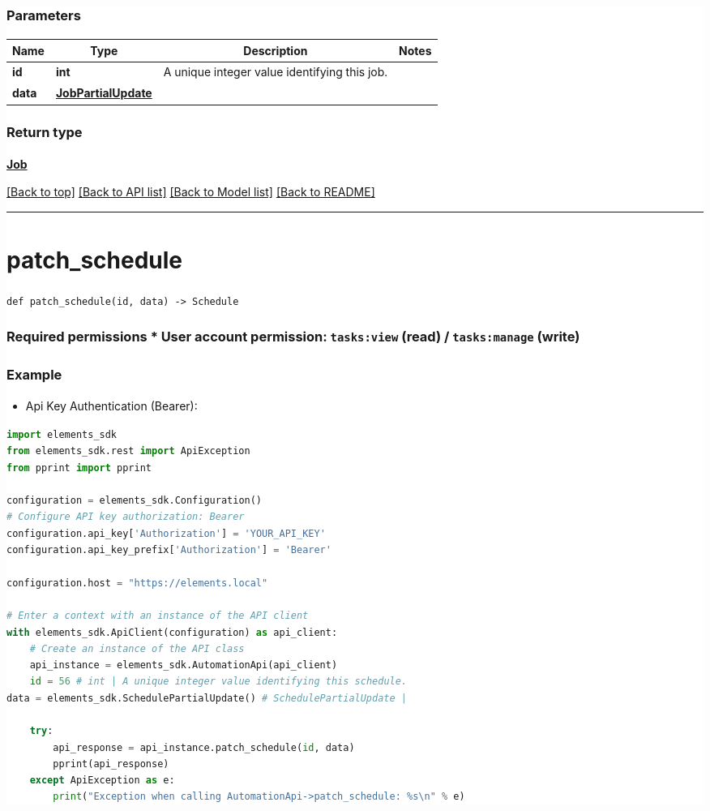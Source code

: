 
### Parameters

Name | Type | Description  | Notes
------------- | ------------- | ------------- | -------------
 **id** | **int**| A unique integer value identifying this job. | 
 **data** | [**JobPartialUpdate**](JobPartialUpdate.md)|  | 

### Return type

[**Job**](Job.md)

[[Back to top]](#) [[Back to API list]](../#documentation-for-api-endpoints) [[Back to Model list]](../#documentation-for-models) [[Back to README]](../)


***

# **patch_schedule**

    def patch_schedule(id, data) -> Schedule 



### Required permissions    * User account permission: `tasks:view` (read) / `tasks:manage` (write) 

### Example

* Api Key Authentication (Bearer):

```python
import elements_sdk
from elements_sdk.rest import ApiException
from pprint import pprint

configuration = elements_sdk.Configuration()
# Configure API key authorization: Bearer
configuration.api_key['Authorization'] = 'YOUR_API_KEY'
configuration.api_key_prefix['Authorization'] = 'Bearer'

configuration.host = "https://elements.local"

# Enter a context with an instance of the API client
with elements_sdk.ApiClient(configuration) as api_client:
    # Create an instance of the API class
    api_instance = elements_sdk.AutomationApi(api_client)
    id = 56 # int | A unique integer value identifying this schedule.
data = elements_sdk.SchedulePartialUpdate() # SchedulePartialUpdate | 

    try:
        api_response = api_instance.patch_schedule(id, data)
        pprint(api_response)
    except ApiException as e:
        print("Exception when calling AutomationApi->patch_schedule: %s\n" % e)
```
